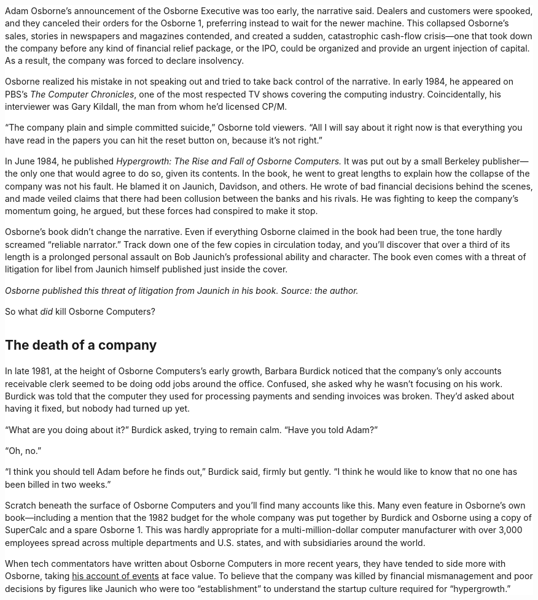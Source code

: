 Adam Osborne’s announcement of the Osborne Executive was too early, the narrative said. Dealers and customers were spooked, and they canceled their orders for the Osborne 1, preferring instead to wait for the newer machine. This collapsed Osborne’s sales, stories in newspapers and magazines contended, and created a sudden, catastrophic cash-flow crisis—one that took down the company before any kind of financial relief package, or the IPO, could be organized and provide an urgent injection of capital. As a result, the company was forced to declare insolvency.

Osborne realized his mistake in not speaking out and tried to take back control of the narrative. In early 1984, he appeared on PBS’s *The Computer Chronicles*, one of the most respected TV shows covering the computing industry. Coincidentally, his interviewer was Gary Kildall, the man from whom he’d licensed CP/M.

“The company plain and simple committed suicide,” Osborne told viewers. “All I will say about it right now is that everything you have read in the papers you can hit the reset button on, because it’s not right.”

In June 1984, he published *Hypergrowth: The Rise and Fall of Osborne Computers.* It was put out by a small Berkeley publisher—the only one that would agree to do so, given its contents. In the book, he went to great lengths to explain how the collapse of the company was not his fault. He blamed it on Jaunich, Davidson, and others. He wrote of bad financial decisions behind the scenes, and made veiled claims that there had been collusion between the banks and his rivals. He was fighting to keep the company’s momentum going, he argued, but these forces had conspired to make it stop.

Osborne’s book didn’t change the narrative. Even if everything Osborne claimed in the book had been true, the tone hardly screamed “reliable narrator.” Track down one of the few copies in circulation today, and you’ll discover that over a third of its length is a prolonged personal assault on Bob Jaunich’s professional ability and character. The book even comes with a threat of litigation for libel from Jaunich himself published just inside the cover.

*Osborne published this threat of litigation from Jaunich in his book. Source: the author.*

So what *did* kill Osborne Computers?

## **The death of a company**

In late 1981, at the height of Osborne Computers’s early growth, Barbara Burdick noticed that the company’s only accounts receivable clerk seemed to be doing odd jobs around the office. Confused, she asked why he wasn’t focusing on his work. Burdick was told that the computer they used for processing payments and sending invoices was broken. They’d asked about having it fixed, but nobody had turned up yet.

“What are you doing about it?” Burdick asked, trying to remain calm. “Have you told Adam?”

“Oh, no.”

“I think you should tell Adam before he finds out,” Burdick said, firmly but gently. “I think he would like to know that no one has been billed in two weeks.”

Scratch beneath the surface of Osborne Computers and you’ll find many accounts like this. Many even feature in Osborne’s own book—including a mention that the 1982 budget for the whole company was put together by Burdick and Osborne using a copy of SuperCalc and a spare Osborne 1\. This was hardly appropriate for a multi-million-dollar computer manufacturer with over 3,000 employees spread across multiple departments and U.S. states, and with subsidiaries around the world.

When tech commentators have written about Osborne Computers in more recent years, they have tended to side more with Osborne, taking [his account of events](https://www.theregister.com/2005/06/20/no_osborne_effect_at_osborne/) at face value. To believe that the company was killed by financial mismanagement and poor decisions by figures like Jaunich who were too “establishment” to understand the startup culture required for “hypergrowth.”
